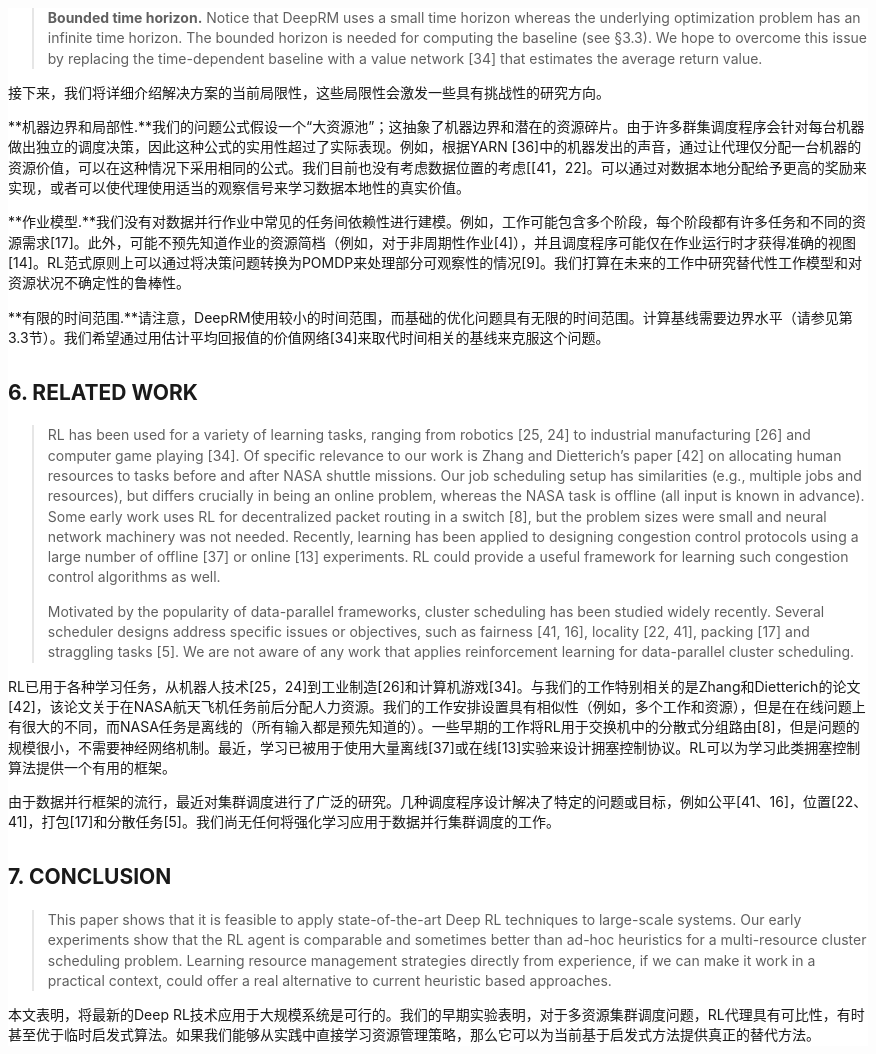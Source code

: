 > **Bounded time horizon.** Notice that DeepRM uses a small time horizon whereas the underlying optimization problem has an infinite time horizon. The bounded horizon is needed for computing the baseline (see §3.3). We hope to overcome this issue by replacing the time-dependent baseline with a value network [34] that estimates the average return value.

接下来，我们将详细介绍解决方案的当前局限性，这些局限性会激发一些具有挑战性的研究方向。

**机器边界和局部性.**我们的问题公式假设一个“大资源池”；这抽象了机器边界和潜在的资源碎片。由于许多群集调度程序会针对每台机器做出独立的调度决策，因此这种公式的实用性超过了实际表现。例如，根据YARN [36]中的机器发出的声音，通过让代理仅分配一台机器的资源价值，可以在这种情况下采用相同的公式。我们目前也没有考虑数据位置的考虑[[41，22]。可以通过对数据本地分配给予更高的奖励来实现，或者可以使代理使用适当的观察信号来学习数据本地性的真实价值。

**作业模型.**我们没有对数据并行作业中常见的任务间依赖性进行建模。例如，工作可能包含多个阶段，每个阶段都有许多任务和不同的资源需求[17]。此外，可能不预先知道作业的资源简档（例如，对于非周期性作业[4]），并且调度程序可能仅在作业运行时才获得准确的视图[14]。RL范式原则上可以通过将决策问题转换为POMDP来处理部分可观察性的情况[9]。我们打算在未来的工作中研究替代性工作模型和对资源状况不确定性的鲁棒性。

**有限的时间范围.**请注意，DeepRM使用较小的时间范围，而基础的优化问题具有无限的时间范围。计算基线需要边界水平（请参见第3.3节）。我们希望通过用估计平均回报值的价值网络[34]来取代时间相关的基线来克服这个问题。

## 6. RELATED WORK

> RL has been used for a variety of learning tasks, ranging from robotics [25, 24] to industrial manufacturing [26] and computer game playing [34]. Of specific relevance to our work is Zhang and Dietterich’s paper [42] on allocating human resources to tasks before and after NASA shuttle missions. Our job scheduling setup has similarities (e.g., multiple jobs and resources), but differs crucially in being an online problem, whereas the NASA task is offline (all input is known in advance). Some early work uses RL for decentralized packet routing in a switch [8], but the problem sizes were small and neural network machinery was not needed. Recently, learning has been applied to designing congestion control protocols using a large number of offline [37] or online [13] experiments. RL could provide a useful framework for learning such congestion control algorithms as well.
>
> Motivated by the popularity of data-parallel frameworks, cluster scheduling has been studied widely recently. Several scheduler designs address specific issues or objectives, such as fairness [41, 16], locality [22, 41], packing [17] and straggling tasks [5]. We are not aware of any work that applies reinforcement learning for data-parallel cluster scheduling.

RL已用于各种学习任务，从机器人技术[25，24]到工业制造[26]和计算机游戏[34]。与我们的工作特别相关的是Zhang和Dietterich的论文[42]，该论文关于在NASA航天飞机任务前后分配人力资源。我们的工作安排设置具有相似性（例如，多个工作和资源），但是在在线问题上有很大的不同，而NASA任务是离线的（所有输入都是预先知道的）。一些早期的工作将RL用于交换机中的分散式分组路由[8]，但是问题的规模很小，不需要神经网络机制。最近，学习已被用于使用大量离线[37]或在线[13]实验来设计拥塞控制协议。RL可以为学习此类拥塞控制算法提供一个有用的框架。

由于数据并行框架的流行，最近对集群调度进行了广泛的研究。几种调度程序设计解决了特定的问题或目标，例如公平[41、16]，位置[22、41]，打包[17]和分散任务[5]。我们尚无任何将强化学习应用于数据并行集群调度的工作。

## 7. CONCLUSION

> This paper shows that it is feasible to apply state-of-the-art Deep RL techniques to large-scale systems. Our early experiments show that the RL agent is comparable and sometimes better than ad-hoc heuristics for a multi-resource cluster scheduling problem. Learning resource management strategies directly from experience, if we can make it work in a practical context, could offer a real alternative to current heuristic based approaches.

本文表明，将最新的Deep RL技术应用于大规模系统是可行的。我们的早期实验表明，对于多资源集群调度问题，RL代理具有可比性，有时甚至优于临时启发式算法。如果我们能够从实践中直接学习资源管理策略，那么它可以为当前基于启发式方法提供真正的替代方法。

